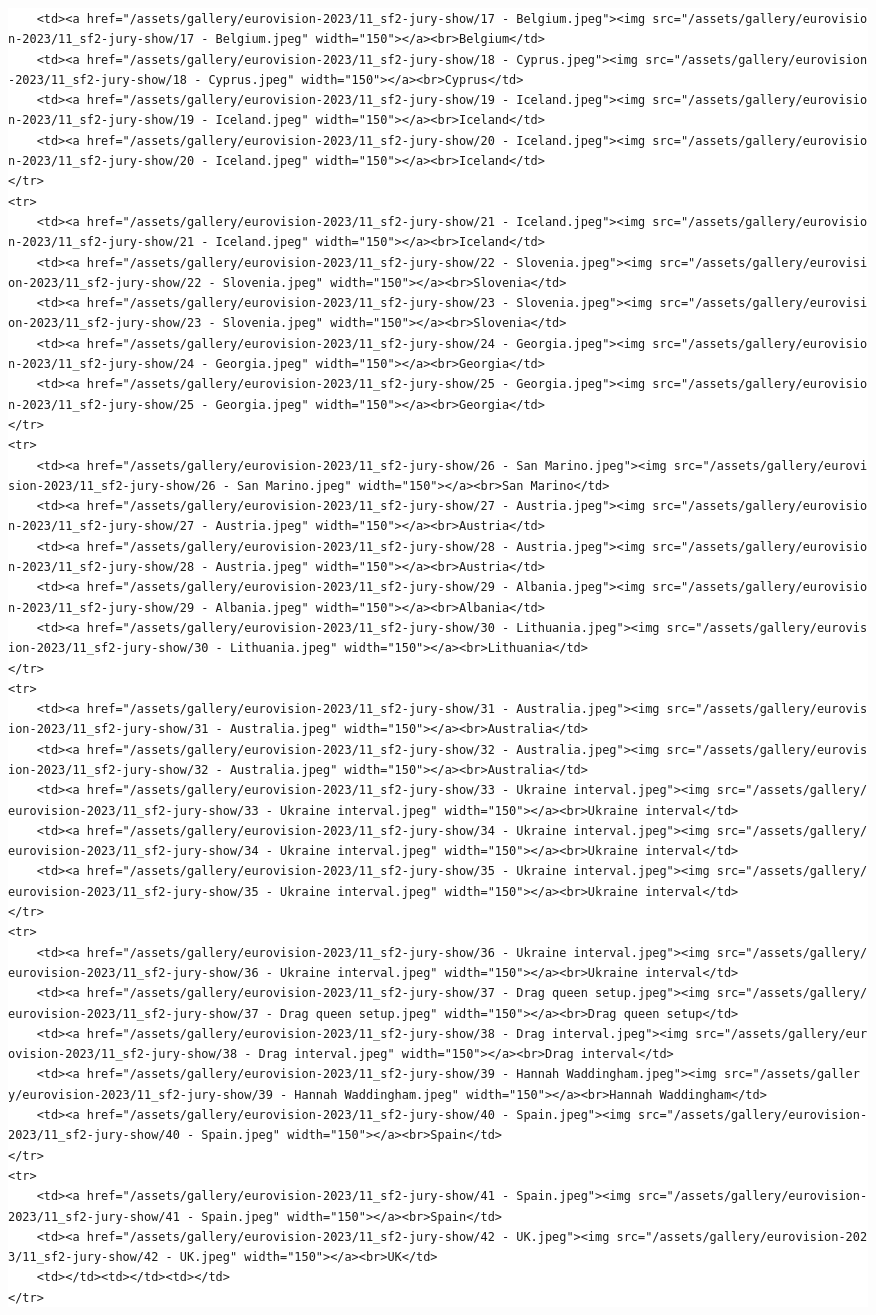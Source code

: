 		<td><a href="/assets/gallery/eurovision-2023/11_sf2-jury-show/17 - Belgium.jpeg"><img src="/assets/gallery/eurovision-2023/11_sf2-jury-show/17 - Belgium.jpeg" width="150"></a><br>Belgium</td>
		<td><a href="/assets/gallery/eurovision-2023/11_sf2-jury-show/18 - Cyprus.jpeg"><img src="/assets/gallery/eurovision-2023/11_sf2-jury-show/18 - Cyprus.jpeg" width="150"></a><br>Cyprus</td>
		<td><a href="/assets/gallery/eurovision-2023/11_sf2-jury-show/19 - Iceland.jpeg"><img src="/assets/gallery/eurovision-2023/11_sf2-jury-show/19 - Iceland.jpeg" width="150"></a><br>Iceland</td>
		<td><a href="/assets/gallery/eurovision-2023/11_sf2-jury-show/20 - Iceland.jpeg"><img src="/assets/gallery/eurovision-2023/11_sf2-jury-show/20 - Iceland.jpeg" width="150"></a><br>Iceland</td>
	</tr>
	<tr>
		<td><a href="/assets/gallery/eurovision-2023/11_sf2-jury-show/21 - Iceland.jpeg"><img src="/assets/gallery/eurovision-2023/11_sf2-jury-show/21 - Iceland.jpeg" width="150"></a><br>Iceland</td>
		<td><a href="/assets/gallery/eurovision-2023/11_sf2-jury-show/22 - Slovenia.jpeg"><img src="/assets/gallery/eurovision-2023/11_sf2-jury-show/22 - Slovenia.jpeg" width="150"></a><br>Slovenia</td>
		<td><a href="/assets/gallery/eurovision-2023/11_sf2-jury-show/23 - Slovenia.jpeg"><img src="/assets/gallery/eurovision-2023/11_sf2-jury-show/23 - Slovenia.jpeg" width="150"></a><br>Slovenia</td>
		<td><a href="/assets/gallery/eurovision-2023/11_sf2-jury-show/24 - Georgia.jpeg"><img src="/assets/gallery/eurovision-2023/11_sf2-jury-show/24 - Georgia.jpeg" width="150"></a><br>Georgia</td>
		<td><a href="/assets/gallery/eurovision-2023/11_sf2-jury-show/25 - Georgia.jpeg"><img src="/assets/gallery/eurovision-2023/11_sf2-jury-show/25 - Georgia.jpeg" width="150"></a><br>Georgia</td>
	</tr>
	<tr>
		<td><a href="/assets/gallery/eurovision-2023/11_sf2-jury-show/26 - San Marino.jpeg"><img src="/assets/gallery/eurovision-2023/11_sf2-jury-show/26 - San Marino.jpeg" width="150"></a><br>San Marino</td>
		<td><a href="/assets/gallery/eurovision-2023/11_sf2-jury-show/27 - Austria.jpeg"><img src="/assets/gallery/eurovision-2023/11_sf2-jury-show/27 - Austria.jpeg" width="150"></a><br>Austria</td>
		<td><a href="/assets/gallery/eurovision-2023/11_sf2-jury-show/28 - Austria.jpeg"><img src="/assets/gallery/eurovision-2023/11_sf2-jury-show/28 - Austria.jpeg" width="150"></a><br>Austria</td>
		<td><a href="/assets/gallery/eurovision-2023/11_sf2-jury-show/29 - Albania.jpeg"><img src="/assets/gallery/eurovision-2023/11_sf2-jury-show/29 - Albania.jpeg" width="150"></a><br>Albania</td>
		<td><a href="/assets/gallery/eurovision-2023/11_sf2-jury-show/30 - Lithuania.jpeg"><img src="/assets/gallery/eurovision-2023/11_sf2-jury-show/30 - Lithuania.jpeg" width="150"></a><br>Lithuania</td>
	</tr>
	<tr>
		<td><a href="/assets/gallery/eurovision-2023/11_sf2-jury-show/31 - Australia.jpeg"><img src="/assets/gallery/eurovision-2023/11_sf2-jury-show/31 - Australia.jpeg" width="150"></a><br>Australia</td>
		<td><a href="/assets/gallery/eurovision-2023/11_sf2-jury-show/32 - Australia.jpeg"><img src="/assets/gallery/eurovision-2023/11_sf2-jury-show/32 - Australia.jpeg" width="150"></a><br>Australia</td>
		<td><a href="/assets/gallery/eurovision-2023/11_sf2-jury-show/33 - Ukraine interval.jpeg"><img src="/assets/gallery/eurovision-2023/11_sf2-jury-show/33 - Ukraine interval.jpeg" width="150"></a><br>Ukraine interval</td>
		<td><a href="/assets/gallery/eurovision-2023/11_sf2-jury-show/34 - Ukraine interval.jpeg"><img src="/assets/gallery/eurovision-2023/11_sf2-jury-show/34 - Ukraine interval.jpeg" width="150"></a><br>Ukraine interval</td>
		<td><a href="/assets/gallery/eurovision-2023/11_sf2-jury-show/35 - Ukraine interval.jpeg"><img src="/assets/gallery/eurovision-2023/11_sf2-jury-show/35 - Ukraine interval.jpeg" width="150"></a><br>Ukraine interval</td>
	</tr>
	<tr>
		<td><a href="/assets/gallery/eurovision-2023/11_sf2-jury-show/36 - Ukraine interval.jpeg"><img src="/assets/gallery/eurovision-2023/11_sf2-jury-show/36 - Ukraine interval.jpeg" width="150"></a><br>Ukraine interval</td>
		<td><a href="/assets/gallery/eurovision-2023/11_sf2-jury-show/37 - Drag queen setup.jpeg"><img src="/assets/gallery/eurovision-2023/11_sf2-jury-show/37 - Drag queen setup.jpeg" width="150"></a><br>Drag queen setup</td>
		<td><a href="/assets/gallery/eurovision-2023/11_sf2-jury-show/38 - Drag interval.jpeg"><img src="/assets/gallery/eurovision-2023/11_sf2-jury-show/38 - Drag interval.jpeg" width="150"></a><br>Drag interval</td>
		<td><a href="/assets/gallery/eurovision-2023/11_sf2-jury-show/39 - Hannah Waddingham.jpeg"><img src="/assets/gallery/eurovision-2023/11_sf2-jury-show/39 - Hannah Waddingham.jpeg" width="150"></a><br>Hannah Waddingham</td>
		<td><a href="/assets/gallery/eurovision-2023/11_sf2-jury-show/40 - Spain.jpeg"><img src="/assets/gallery/eurovision-2023/11_sf2-jury-show/40 - Spain.jpeg" width="150"></a><br>Spain</td>
	</tr>
	<tr>
		<td><a href="/assets/gallery/eurovision-2023/11_sf2-jury-show/41 - Spain.jpeg"><img src="/assets/gallery/eurovision-2023/11_sf2-jury-show/41 - Spain.jpeg" width="150"></a><br>Spain</td>
		<td><a href="/assets/gallery/eurovision-2023/11_sf2-jury-show/42 - UK.jpeg"><img src="/assets/gallery/eurovision-2023/11_sf2-jury-show/42 - UK.jpeg" width="150"></a><br>UK</td>
		<td></td><td></td><td></td>
	</tr>
</table>
